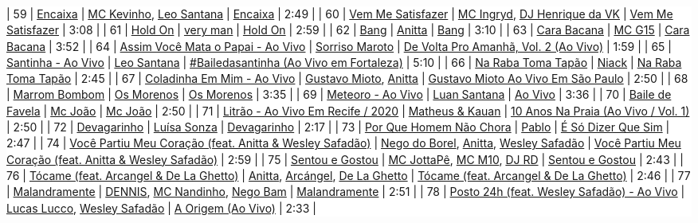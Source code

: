 | 59 | [Encaixa](https://open.spotify.com/track/6VXpxDMdPfMrFF8UmZRm87) | [MC Kevinho](https://open.spotify.com/artist/1mXAhKnZEdF6rotyyd4GBi), [Leo Santana](https://open.spotify.com/artist/7KVJCU4z5L4EUHILL8aMxR) | [Encaixa](https://open.spotify.com/album/2aIFyJR1TbFuxBjRXt3UMA) | 2:49 |
| 60 | [Vem Me Satisfazer](https://open.spotify.com/track/63SHcJzckFykS8faA5zojY) | [MC Ingryd](https://open.spotify.com/artist/09EYYUcfEDOvj3D5f45L99), [DJ Henrique da VK](https://open.spotify.com/artist/6ac253D3NynjiNAjkkR2TJ) | [Vem Me Satisfazer](https://open.spotify.com/album/04frJOjcTaZjBc80SmMhHN) | 3:08 |
| 61 | [Hold On](https://open.spotify.com/track/3RxGyHENpCxW6tzbmZcU9g) | [very man](https://open.spotify.com/artist/6VyCj6GWCeZLDFlfbtnSwR) | [Hold On](https://open.spotify.com/album/64cKZPUR55ReYOBlVsozyT) | 2:59 |
| 62 | [Bang](https://open.spotify.com/track/1Cml3fnCNLZUC1EEtkcgVb) | [Anitta](https://open.spotify.com/artist/7FNnA9vBm6EKceENgCGRMb) | [Bang](https://open.spotify.com/album/2xtRHrXduvq6S7rrzmS0dK) | 3:10 |
| 63 | [Cara Bacana](https://open.spotify.com/track/1RljKrmC3uVtuP8w0RW2xk) | [MC G15](https://open.spotify.com/artist/3Nipsl6GVwwGyeAk0J29C6) | [Cara Bacana](https://open.spotify.com/album/1pFMw5CYSVB0mw9PzwBAUX) | 3:52 |
| 64 | [Assim Você Mata o Papai \- Ao Vivo](https://open.spotify.com/track/5bPMvKwUuGG9LD9j5ufVkB) | [Sorriso Maroto](https://open.spotify.com/artist/1fUSLFr4WUBx7joEcGwpvG) | [De Volta Pro Amanhã, Vol\. 2 \(Ao Vivo\)](https://open.spotify.com/album/6AlWBOYX2xk7rgOx4ylI8E) | 1:59 |
| 65 | [Santinha \- Ao Vivo](https://open.spotify.com/track/3e7cnQ5KYSSIwUo6tfQqwB) | [Leo Santana](https://open.spotify.com/artist/7KVJCU4z5L4EUHILL8aMxR) | [\#Bailedasantinha \(Ao Vivo em Fortaleza\)](https://open.spotify.com/album/6idqgJfwMMX19rzy6oI5bm) | 5:10 |
| 66 | [Na Raba Toma Tapão](https://open.spotify.com/track/0AGS6ZRgzobrazmCi6pYMe) | [Niack](https://open.spotify.com/artist/5uYe4bcAXlMP7d4mrOYkML) | [Na Raba Toma Tapão](https://open.spotify.com/album/7ryzeLieyFDzTGW94jogqP) | 2:45 |
| 67 | [Coladinha Em Mim \- Ao Vivo](https://open.spotify.com/track/3JagAY5Y8YzEJDXNPcR5gZ) | [Gustavo Mioto](https://open.spotify.com/artist/1X6ORK7IekgmyjV6IFPszP), [Anitta](https://open.spotify.com/artist/7FNnA9vBm6EKceENgCGRMb) | [Gustavo Mioto Ao Vivo Em São Paulo](https://open.spotify.com/album/7LTRGI9fTyJjXxYIuGjGQy) | 2:50 |
| 68 | [Marrom Bombom](https://open.spotify.com/track/6JvZyTg7LGjDw0v3LvXjub) | [Os Morenos](https://open.spotify.com/artist/153Lu5Zmx36hPnRpaHV0zq) | [Os Morenos](https://open.spotify.com/album/53p7DyRzgGkMf9pdc1jnm0) | 3:35 |
| 69 | [Meteoro \- Ao Vivo](https://open.spotify.com/track/5JFpJWJIkEl97NgLgpo4pF) | [Luan Santana](https://open.spotify.com/artist/3qvcCP2J0fWi0m0uQDUf6r) | [Ao Vivo](https://open.spotify.com/album/16TISVZjZU8Y3A0rxpCJgr) | 3:36 |
| 70 | [Baile de Favela](https://open.spotify.com/track/6MDu0AZX00nSST9qyXFsOB) | [Mc João](https://open.spotify.com/artist/0bNbdA9OJv2luvEQDYYyZP) | [Mc João](https://open.spotify.com/album/7xnSIDNUcEJAXtoTWQSoIo) | 2:50 |
| 71 | [Litrão \- Ao Vivo Em Recife / 2020](https://open.spotify.com/track/5W1kqz2l1lDX77DXBMeXZg) | [Matheus & Kauan](https://open.spotify.com/artist/2Z0lRIqr997lIUiPtrpKCr) | [10 Anos Na Praia \(Ao Vivo / Vol\. 1\)](https://open.spotify.com/album/6rtq152SsRhAcAvGmzoBWl) | 2:50 |
| 72 | [Devagarinho](https://open.spotify.com/track/0aZfIiaO3b2HTNxZ3sv1cg) | [Luísa Sonza](https://open.spotify.com/artist/4PzYKhC14sTJNEr0dzoo0d) | [Devagarinho](https://open.spotify.com/album/4gdw60lOahihgNIvaiH1mr) | 2:17 |
| 73 | [Por Que Homem Não Chora](https://open.spotify.com/track/3JxOfiRJD9HqE38jODmAuW) | [Pablo](https://open.spotify.com/artist/2uOlKKhuUUWlTITCYYUuIK) | [É Só Dizer Que Sim](https://open.spotify.com/album/4KngrxmbT1fr7Tkdqo1Sei) | 2:47 |
| 74 | [Você Partiu Meu Coração \(feat\. Anitta & Wesley Safadão\)](https://open.spotify.com/track/0u8aj0c4IxeVSLTUuuq9V5) | [Nego do Borel](https://open.spotify.com/artist/1B0Rp4SWGnFgGCPU5Pju6E), [Anitta](https://open.spotify.com/artist/7FNnA9vBm6EKceENgCGRMb), [Wesley Safadão](https://open.spotify.com/artist/1AL2GKpmRrKXkYIcASuRFa) | [Você Partiu Meu Coração \(feat\. Anitta & Wesley Safadão\)](https://open.spotify.com/album/53y7OTl1WRQftTuaXoXYFk) | 2:59 |
| 75 | [Sentou e Gostou](https://open.spotify.com/track/6AQHdnPnoNoSpCJIO23KsX) | [MC JottaPê](https://open.spotify.com/artist/5GqnSMX8p2hxqsM6LqDty3), [MC M10](https://open.spotify.com/artist/2kMDiFDvjMOoLfcZbLgA6s), [DJ RD](https://open.spotify.com/artist/0tvACMjTDrW7HCo4F2wiIb) | [Sentou e Gostou](https://open.spotify.com/album/3sJqcWFctdmFYTiuhQ5TYe) | 2:43 |
| 76 | [Tócame \(feat\. Arcangel & De La Ghetto\)](https://open.spotify.com/track/4cno0k9jDEFpLAQyHNjqVx) | [Anitta](https://open.spotify.com/artist/7FNnA9vBm6EKceENgCGRMb), [Arcángel](https://open.spotify.com/artist/4SsVbpTthjScTS7U2hmr1X), [De La Ghetto](https://open.spotify.com/artist/3EiLUeyEcA6fbRPSHkG5kb) | [Tócame \(feat\. Arcangel & De La Ghetto\)](https://open.spotify.com/album/6OW0sjGhqQJKxjcBzyvpcq) | 2:46 |
| 77 | [Malandramente](https://open.spotify.com/track/7DRP2VOMpy1rrk3iYFLCW9) | [DENNIS](https://open.spotify.com/artist/6xlRSRMLgZbsSNd0BMobwy), [MC Nandinho](https://open.spotify.com/artist/4962T3pz7AkQQaDNVBbEXf), [Nego Bam](https://open.spotify.com/artist/2XxoyHwf1qOWsJIq8y83cw) | [Malandramente](https://open.spotify.com/album/23TjtX6Ibz6fbK1pmLhPjC) | 2:51 |
| 78 | [Posto 24h \(feat\. Wesley Safadão\) \- Ao Vivo](https://open.spotify.com/track/3mNmUjoDHYDYj08IaRPtg0) | [Lucas Lucco](https://open.spotify.com/artist/06cd30Cv9US973Ika84gDw), [Wesley Safadão](https://open.spotify.com/artist/1AL2GKpmRrKXkYIcASuRFa) | [A Origem \(Ao Vivo\)](https://open.spotify.com/album/3Epj5Yu1oKT74AocfDrAOn) | 2:33 |